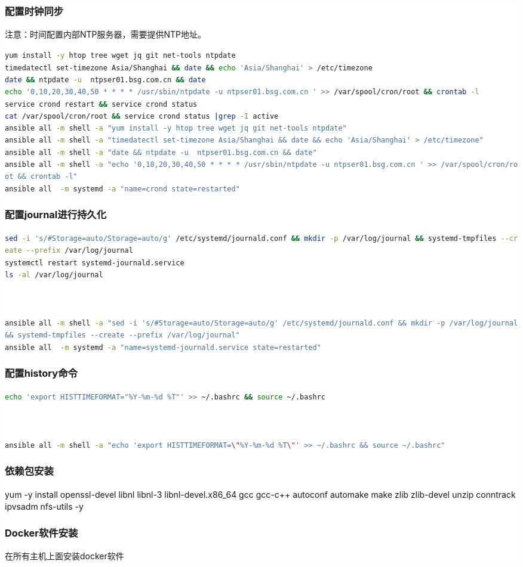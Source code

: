 ### 配置时钟同步
注意：时间配置内部NTP服务器，需要提供NTP地址。

```bash
yum install -y htop tree wget jq git net-tools ntpdate
timedatectl set-timezone Asia/Shanghai && date && echo 'Asia/Shanghai' > /etc/timezone
date && ntpdate -u  ntpser01.bsg.com.cn && date
echo '0,10,20,30,40,50 * * * * /usr/sbin/ntpdate -u ntpser01.bsg.com.cn ' >> /var/spool/cron/root && crontab -l
service crond restart && service crond status
cat /var/spool/cron/root && service crond status |grep -I active
ansible all -m shell -a "yum install -y htop tree wget jq git net-tools ntpdate"
ansible all -m shell -a "timedatectl set-timezone Asia/Shanghai && date && echo 'Asia/Shanghai' > /etc/timezone"
ansible all -m shell -a "date && ntpdate -u  ntpser01.bsg.com.cn && date"
ansible all -m shell -a "echo '0,10,20,30,40,50 * * * * /usr/sbin/ntpdate -u ntpser01.bsg.com.cn ' >> /var/spool/cron/root && crontab -l"
ansible all  -m systemd -a "name=crond state=restarted"
```

### 配置journal进行持久化

```bash
sed -i 's/#Storage=auto/Storage=auto/g' /etc/systemd/journald.conf && mkdir -p /var/log/journal && systemd-tmpfiles --create --prefix /var/log/journal
systemctl restart systemd-journald.service
ls -al /var/log/journal



ansible all -m shell -a "sed -i 's/#Storage=auto/Storage=auto/g' /etc/systemd/journald.conf && mkdir -p /var/log/journal && systemd-tmpfiles --create --prefix /var/log/journal"
ansible all  -m systemd -a "name=systemd-journald.service state=restarted"
```

### 配置history命令

```bash
echo 'export HISTTIMEFORMAT="%Y-%m-%d %T"' >> ~/.bashrc && source ~/.bashrc



ansible all -m shell -a "echo 'export HISTTIMEFORMAT=\"%Y-%m-%d %T\"' >> ~/.bashrc && source ~/.bashrc"
```

### 依赖包安装
yum -y install openssl-devel libnl libnl-3 libnl-devel.x86_64  gcc gcc-c++ autoconf automake make  zlib  zlib-devel  unzip conntrack ipvsadm  nfs-utils -y


### Docker软件安装
在所有主机上面安装docker软件
